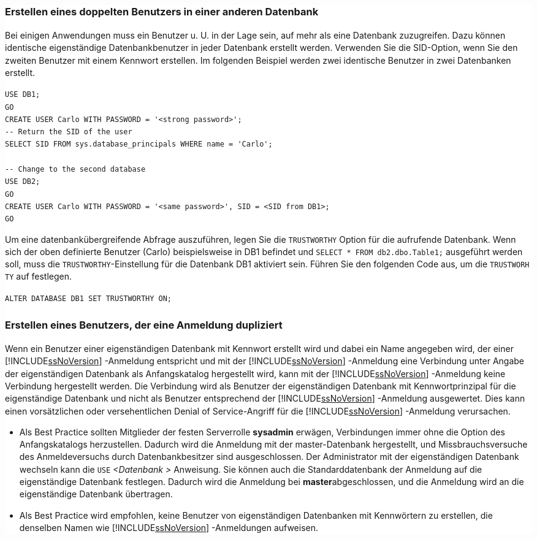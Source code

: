 ### <a name="creating-a-duplicate-user-in-another-database"></a>Erstellen eines doppelten Benutzers in einer anderen Datenbank  
 Bei einigen Anwendungen muss ein Benutzer u. U. in der Lage sein, auf mehr als eine Datenbank zuzugreifen. Dazu können identische eigenständige Datenbankbenutzer in jeder Datenbank erstellt werden. Verwenden Sie die SID-Option, wenn Sie den zweiten Benutzer mit einem Kennwort erstellen. Im folgenden Beispiel werden zwei identische Benutzer in zwei Datenbanken erstellt.  
  
```  
USE DB1;  
GO  
CREATE USER Carlo WITH PASSWORD = '<strong password>';   
-- Return the SID of the user  
SELECT SID FROM sys.database_principals WHERE name = 'Carlo';  
  
-- Change to the second database  
USE DB2;  
GO  
CREATE USER Carlo WITH PASSWORD = '<same password>', SID = <SID from DB1>;  
GO  
```  
  
 Um eine datenbankübergreifende Abfrage auszuführen, legen Sie die `TRUSTWORTHY` Option für die aufrufende Datenbank. Wenn sich der oben definierte Benutzer (Carlo) beispielsweise in DB1 befindet und `SELECT * FROM db2.dbo.Table1;` ausgeführt werden soll, muss die `TRUSTWORTHY`-Einstellung für die Datenbank DB1 aktiviert sein. Führen Sie den folgenden Code aus, um die `TRUSTWORHTY` auf festlegen.  
  
```  
ALTER DATABASE DB1 SET TRUSTWORTHY ON;  
```  
  
### <a name="creating-a-user-that-duplicates-a-login"></a>Erstellen eines Benutzers, der eine Anmeldung dupliziert  
 Wenn ein Benutzer einer eigenständigen Datenbank mit Kennwort erstellt wird und dabei ein Name angegeben wird, der einer [!INCLUDE[ssNoVersion](../../includes/ssnoversion-md.md)] -Anmeldung entspricht und mit der [!INCLUDE[ssNoVersion](../../includes/ssnoversion-md.md)] -Anmeldung eine Verbindung unter Angabe der eigenständigen Datenbank als Anfangskatalog hergestellt wird, kann mit der [!INCLUDE[ssNoVersion](../../includes/ssnoversion-md.md)] -Anmeldung keine Verbindung hergestellt werden. Die Verbindung wird als Benutzer der eigenständigen Datenbank mit Kennwortprinzipal für die eigenständige Datenbank und nicht als Benutzer entsprechend der [!INCLUDE[ssNoVersion](../../includes/ssnoversion-md.md)] -Anmeldung ausgewertet. Dies kann einen vorsätzlichen oder versehentlichen Denial of Service-Angriff für die [!INCLUDE[ssNoVersion](../../includes/ssnoversion-md.md)] -Anmeldung verursachen.  
  
-   Als Best Practice sollten Mitglieder der festen Serverrolle **sysadmin** erwägen, Verbindungen immer ohne die Option des Anfangskatalogs herzustellen. Dadurch wird die Anmeldung mit der master-Datenbank hergestellt, und Missbrauchsversuche des Anmeldeversuchs durch Datenbankbesitzer sind ausgeschlossen. Der Administrator mit der eigenständigen Datenbank wechseln kann die `USE`  *\<Datenbank >* Anweisung. Sie können auch die Standarddatenbank der Anmeldung auf die eigenständige Datenbank festlegen. Dadurch wird die Anmeldung bei **master**abgeschlossen, und die Anmeldung wird an die eigenständige Datenbank übertragen.  
  
-   Als Best Practice wird empfohlen, keine Benutzer von eigenständigen Datenbanken mit Kennwörtern zu erstellen, die denselben Namen wie [!INCLUDE[ssNoVersion](../../includes/ssnoversion-md.md)] -Anmeldungen aufweisen.  
  